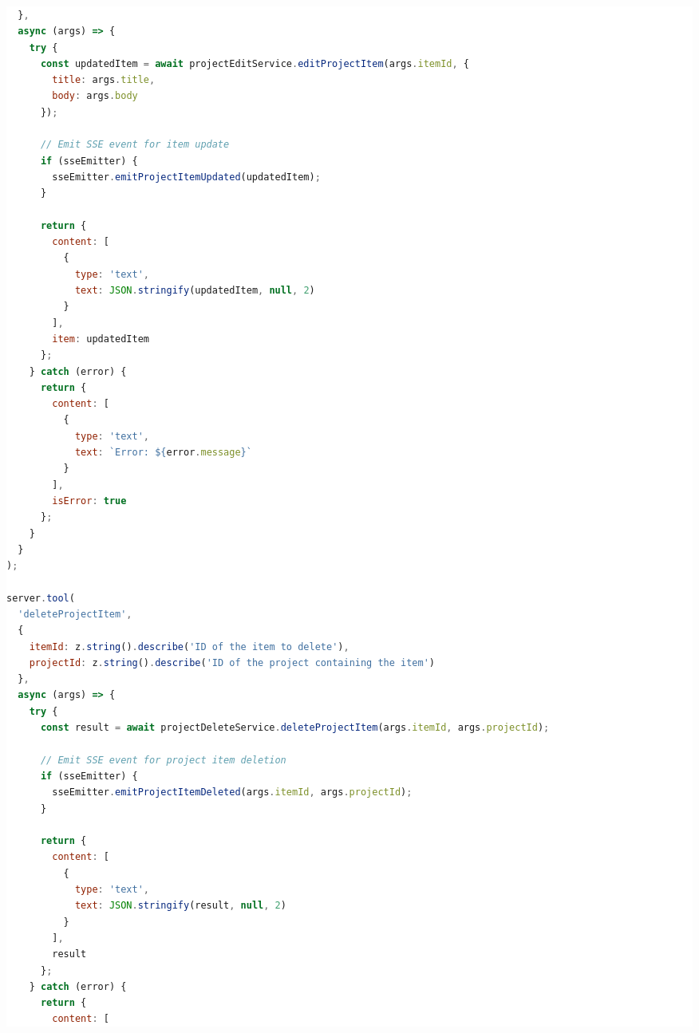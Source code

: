 ```javascript
  },
  async (args) => {
    try {
      const updatedItem = await projectEditService.editProjectItem(args.itemId, {
        title: args.title,
        body: args.body
      });
      
      // Emit SSE event for item update
      if (sseEmitter) {
        sseEmitter.emitProjectItemUpdated(updatedItem);
      }
      
      return {
        content: [
          {
            type: 'text',
            text: JSON.stringify(updatedItem, null, 2)
          }
        ],
        item: updatedItem
      };
    } catch (error) {
      return {
        content: [
          {
            type: 'text',
            text: `Error: ${error.message}`
          }
        ],
        isError: true
      };
    }
  }
);

server.tool(
  'deleteProjectItem',
  {
    itemId: z.string().describe('ID of the item to delete'),
    projectId: z.string().describe('ID of the project containing the item')
  },
  async (args) => {
    try {
      const result = await projectDeleteService.deleteProjectItem(args.itemId, args.projectId);
      
      // Emit SSE event for project item deletion
      if (sseEmitter) {
        sseEmitter.emitProjectItemDeleted(args.itemId, args.projectId);
      }
      
      return {
        content: [
          {
            type: 'text',
            text: JSON.stringify(result, null, 2)
          }
        ],
        result
      };
    } catch (error) {
      return {
        content: [
```